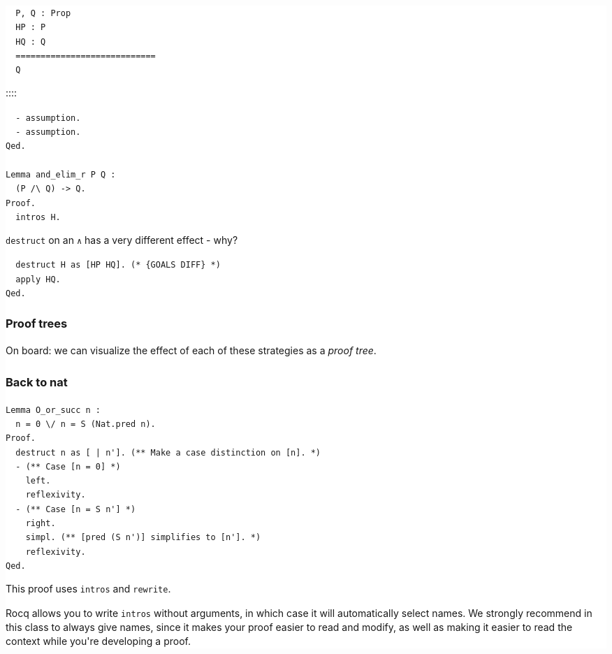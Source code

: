 ```txt title="goal 2"
  P, Q : Prop
  HP : P
  HQ : Q
  ============================
  Q
```

::::

```rocq
  - assumption.
  - assumption.
Qed.

Lemma and_elim_r P Q :
  (P /\ Q) -> Q.
Proof.
  intros H.

```

`destruct` on an `∧` has a very different effect - why?

```rocq
  destruct H as [HP HQ]. (* {GOALS DIFF} *)
  apply HQ.
Qed.

```

### Proof trees

On board: we can visualize the effect of each of these strategies as a _proof tree_.

### Back to nat

```rocq
Lemma O_or_succ n :
  n = 0 \/ n = S (Nat.pred n).
Proof.
  destruct n as [ | n']. (** Make a case distinction on [n]. *)
  - (** Case [n = 0] *)
    left.
    reflexivity.
  - (** Case [n = S n'] *)
    right.
    simpl. (** [pred (S n')] simplifies to [n']. *)
    reflexivity.
Qed.

```

This proof uses `intros` and `rewrite`.

Rocq allows you to write `intros` without arguments, in which case it will automatically select names. We strongly recommend in this class to always give names, since it makes your proof easier to read and modify, as well as making it easier to read the context while you're developing a proof.
